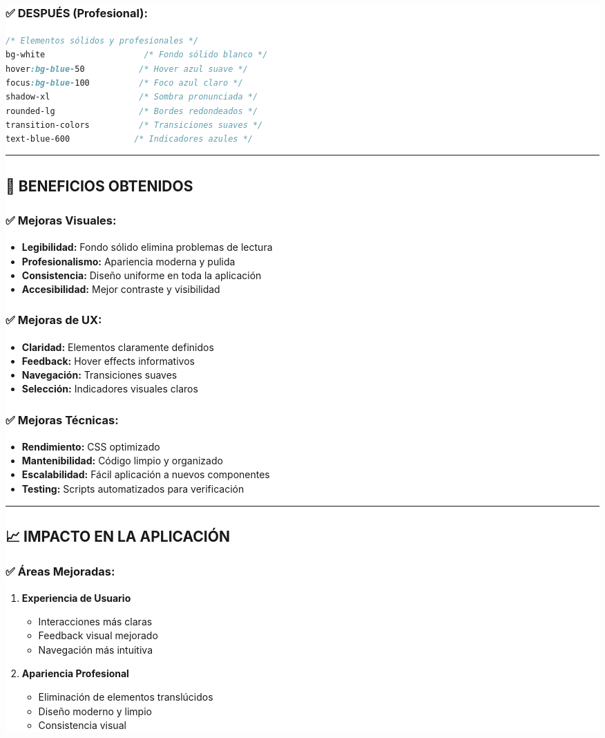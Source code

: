 ### ✅ DESPUÉS (Profesional):
```css
/* Elementos sólidos y profesionales */
bg-white                    /* Fondo sólido blanco */
hover:bg-blue-50           /* Hover azul suave */
focus:bg-blue-100          /* Foco azul claro */
shadow-xl                  /* Sombra pronunciada */
rounded-lg                 /* Bordes redondeados */
transition-colors          /* Transiciones suaves */
text-blue-600             /* Indicadores azules */
```

---

## 🚀 BENEFICIOS OBTENIDOS

### ✅ Mejoras Visuales:
- **Legibilidad:** Fondo sólido elimina problemas de lectura
- **Profesionalismo:** Apariencia moderna y pulida
- **Consistencia:** Diseño uniforme en toda la aplicación
- **Accesibilidad:** Mejor contraste y visibilidad

### ✅ Mejoras de UX:
- **Claridad:** Elementos claramente definidos
- **Feedback:** Hover effects informativos
- **Navegación:** Transiciones suaves
- **Selección:** Indicadores visuales claros

### ✅ Mejoras Técnicas:
- **Rendimiento:** CSS optimizado
- **Mantenibilidad:** Código limpio y organizado
- **Escalabilidad:** Fácil aplicación a nuevos componentes
- **Testing:** Scripts automatizados para verificación

---

## 📈 IMPACTO EN LA APLICACIÓN

### ✅ Áreas Mejoradas:

1. **Experiencia de Usuario**
   - Interacciones más claras
   - Feedback visual mejorado
   - Navegación más intuitiva

2. **Apariencia Profesional**
   - Eliminación de elementos translúcidos
   - Diseño moderno y limpio
   - Consistencia visual

